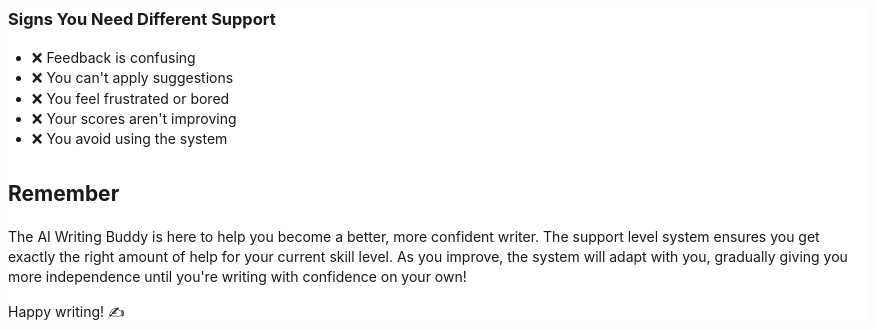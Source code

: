 ### Signs You Need Different Support
- ❌ Feedback is confusing
- ❌ You can't apply suggestions
- ❌ You feel frustrated or bored
- ❌ Your scores aren't improving
- ❌ You avoid using the system

## Remember

The AI Writing Buddy is here to help you become a better, more confident writer. The support level system ensures you get exactly the right amount of help for your current skill level. As you improve, the system will adapt with you, gradually giving you more independence until you're writing with confidence on your own!

Happy writing! ✍️
